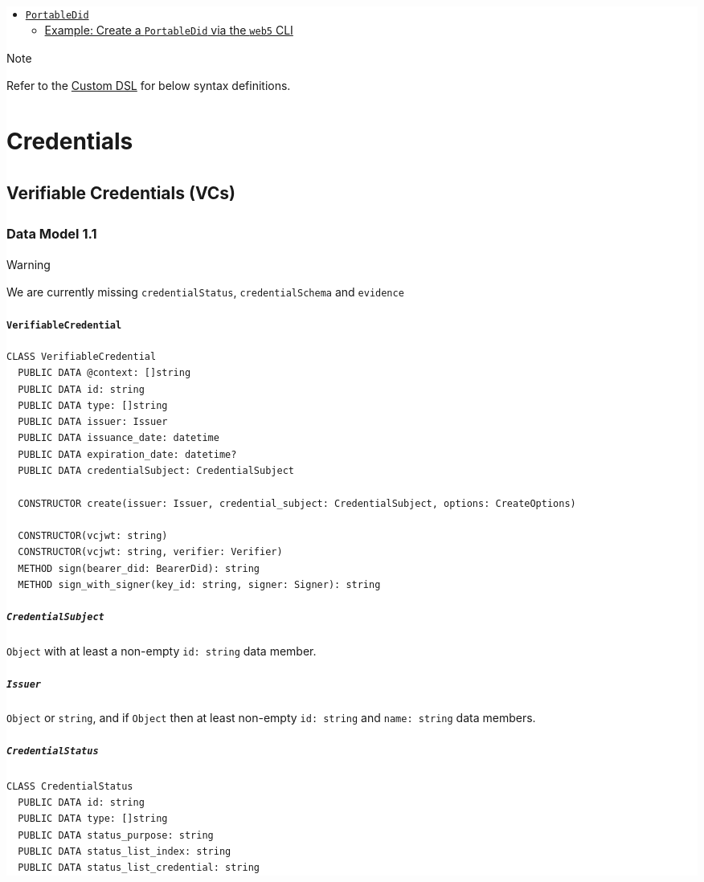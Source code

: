   - [`PortableDid`](#portabledid)
    - [Example: Create a `PortableDid` via the `web5` CLI](#example-create-a-portabledid-via-the-web5-cli)

> [!NOTE]
> Refer to the [Custom DSL](./CUSTOM_DSL.md) for below syntax definitions.

# Credentials

## Verifiable Credentials (VCs)

### Data Model 1.1

> [!WARNING]
> We are currently missing `credentialStatus`, `credentialSchema` and `evidence`

#### `VerifiableCredential`

```pseudocode!
CLASS VerifiableCredential
  PUBLIC DATA @context: []string
  PUBLIC DATA id: string
  PUBLIC DATA type: []string
  PUBLIC DATA issuer: Issuer
  PUBLIC DATA issuance_date: datetime
  PUBLIC DATA expiration_date: datetime?
  PUBLIC DATA credentialSubject: CredentialSubject

  CONSTRUCTOR create(issuer: Issuer, credential_subject: CredentialSubject, options: CreateOptions)

  CONSTRUCTOR(vcjwt: string)
  CONSTRUCTOR(vcjwt: string, verifier: Verifier)
  METHOD sign(bearer_did: BearerDid): string
  METHOD sign_with_signer(key_id: string, signer: Signer): string
```

##### `CredentialSubject`

`Object` with at least a non-empty `id: string` data member.

##### `Issuer`

`Object` or `string`, and if `Object` then at least non-empty `id: string` and `name: string` data members.

##### `CredentialStatus`

```pseudocode!
CLASS CredentialStatus
  PUBLIC DATA id: string
  PUBLIC DATA type: []string
  PUBLIC DATA status_purpose: string
  PUBLIC DATA status_list_index: string
  PUBLIC DATA status_list_credential: string
```

